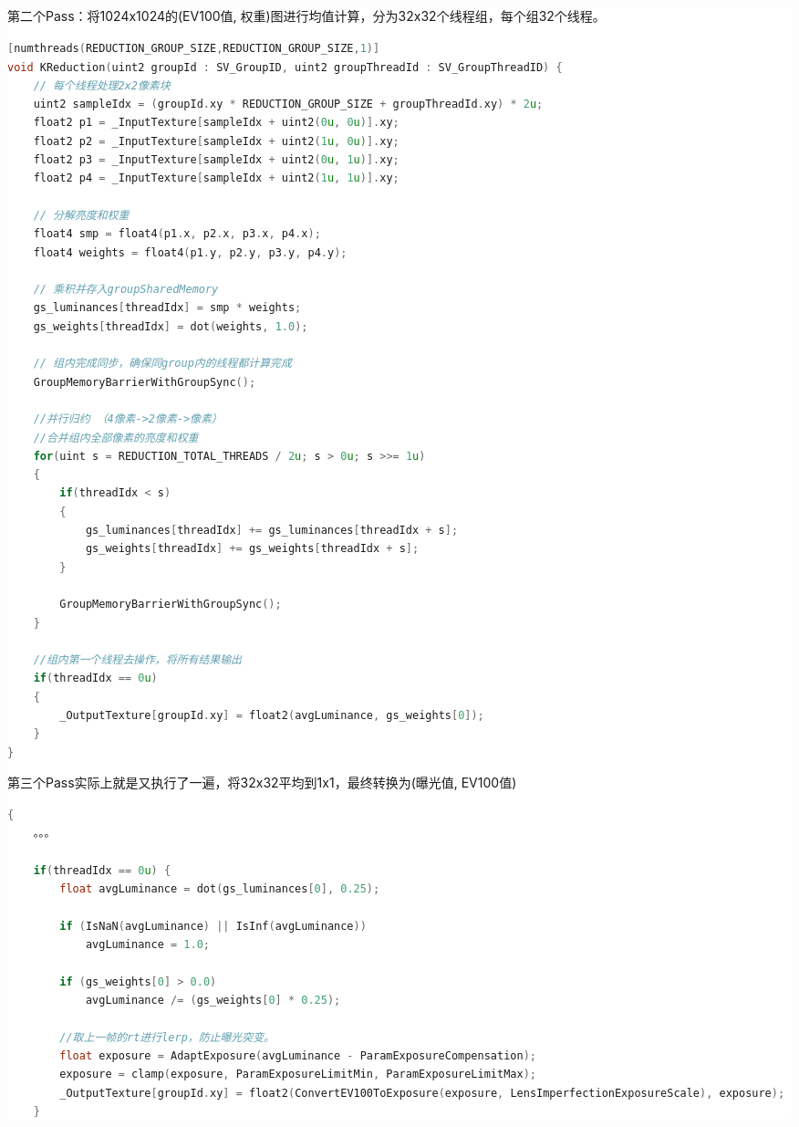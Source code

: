 第二个Pass：将1024x1024的(EV100值, 权重)图进行均值计算，分为32x32个线程组，每个组32个线程。

```cpp
[numthreads(REDUCTION_GROUP_SIZE,REDUCTION_GROUP_SIZE,1)]
void KReduction(uint2 groupId : SV_GroupID, uint2 groupThreadId : SV_GroupThreadID) {
    // 每个线程处理2x2像素块
    uint2 sampleIdx = (groupId.xy * REDUCTION_GROUP_SIZE + groupThreadId.xy) * 2u;
    float2 p1 = _InputTexture[sampleIdx + uint2(0u, 0u)].xy;  
    float2 p2 = _InputTexture[sampleIdx + uint2(1u, 0u)].xy;  
    float2 p3 = _InputTexture[sampleIdx + uint2(0u, 1u)].xy;  
    float2 p4 = _InputTexture[sampleIdx + uint2(1u, 1u)].xy;  
    
    // 分解亮度和权重
    float4 smp = float4(p1.x, p2.x, p3.x, p4.x);     
    float4 weights = float4(p1.y, p2.y, p3.y, p4.y); 
    
    // 乘积并存入groupSharedMemory
    gs_luminances[threadIdx] = smp * weights;  
    gs_weights[threadIdx] = dot(weights, 1.0); 
    
    // 组内完成同步，确保同group内的线程都计算完成
    GroupMemoryBarrierWithGroupSync();
    
    //并行归约 （4像素->2像素->像素）
    //合并组内全部像素的亮度和权重
    for(uint s = REDUCTION_TOTAL_THREADS / 2u; s > 0u; s >>= 1u)
    {
        if(threadIdx < s)
        {
            gs_luminances[threadIdx] += gs_luminances[threadIdx + s];
            gs_weights[threadIdx] += gs_weights[threadIdx + s];
        }
    
        GroupMemoryBarrierWithGroupSync();
    }
    
    //组内第一个线程去操作，将所有结果输出
    if(threadIdx == 0u)
    {
        _OutputTexture[groupId.xy] = float2(avgLuminance, gs_weights[0]);
    }
}
```

第三个Pass实际上就是又执行了一遍，将32x32平均到1x1，最终转换为(曝光值, EV100值)

```cpp
{
    。。。
    
    if(threadIdx == 0u) {
        float avgLuminance = dot(gs_luminances[0], 0.25);
    
        if (IsNaN(avgLuminance) || IsInf(avgLuminance))
            avgLuminance = 1.0;
    
        if (gs_weights[0] > 0.0)
            avgLuminance /= (gs_weights[0] * 0.25);
        
        //取上一帧的rt进行lerp，防止曝光突变。
        float exposure = AdaptExposure(avgLuminance - ParamExposureCompensation);
        exposure = clamp(exposure, ParamExposureLimitMin, ParamExposureLimitMax);
        _OutputTexture[groupId.xy] = float2(ConvertEV100ToExposure(exposure, LensImperfectionExposureScale), exposure);
    }
```